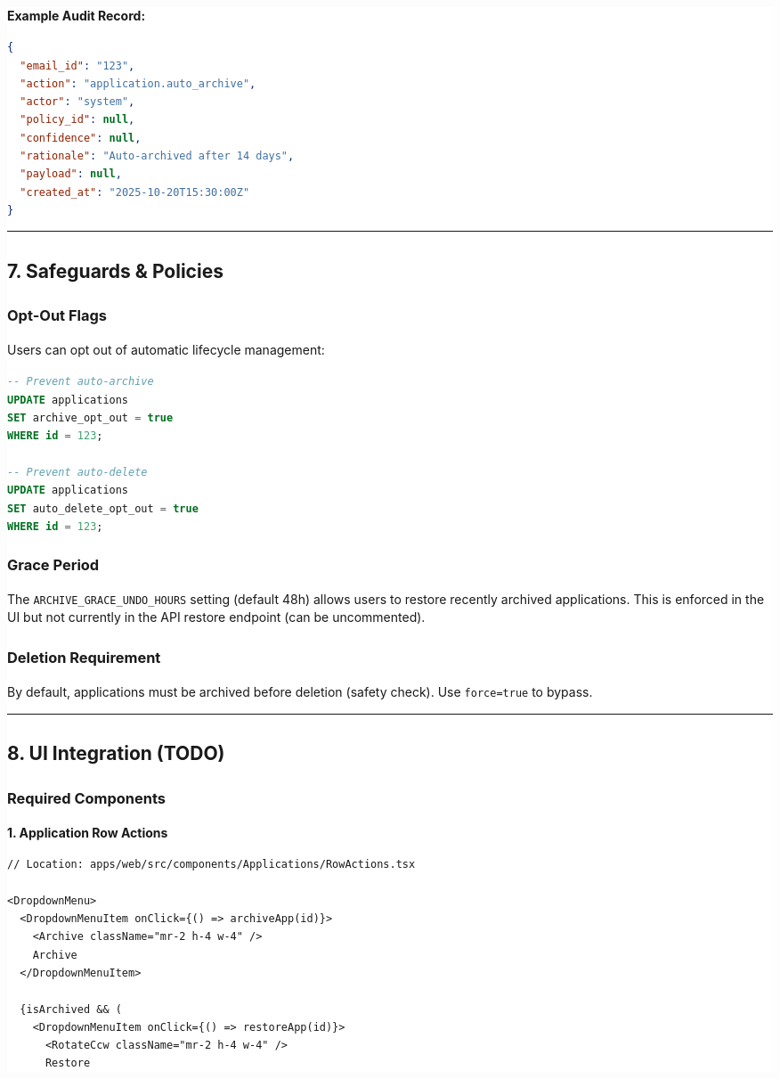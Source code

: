 **Example Audit Record:**
```json
{
  "email_id": "123",
  "action": "application.auto_archive",
  "actor": "system",
  "policy_id": null,
  "confidence": null,
  "rationale": "Auto-archived after 14 days",
  "payload": null,
  "created_at": "2025-10-20T15:30:00Z"
}
```

---

## 7. Safeguards & Policies

### Opt-Out Flags

Users can opt out of automatic lifecycle management:

```sql
-- Prevent auto-archive
UPDATE applications 
SET archive_opt_out = true 
WHERE id = 123;

-- Prevent auto-delete
UPDATE applications 
SET auto_delete_opt_out = true 
WHERE id = 123;
```

### Grace Period

The `ARCHIVE_GRACE_UNDO_HOURS` setting (default 48h) allows users to restore recently archived applications. This is enforced in the UI but not currently in the API restore endpoint (can be uncommented).

### Deletion Requirement

By default, applications must be archived before deletion (safety check). Use `force=true` to bypass.

---

## 8. UI Integration (TODO)

### Required Components

**1. Application Row Actions**
```tsx
// Location: apps/web/src/components/Applications/RowActions.tsx

<DropdownMenu>
  <DropdownMenuItem onClick={() => archiveApp(id)}>
    <Archive className="mr-2 h-4 w-4" />
    Archive
  </DropdownMenuItem>
  
  {isArchived && (
    <DropdownMenuItem onClick={() => restoreApp(id)}>
      <RotateCcw className="mr-2 h-4 w-4" />
      Restore
```